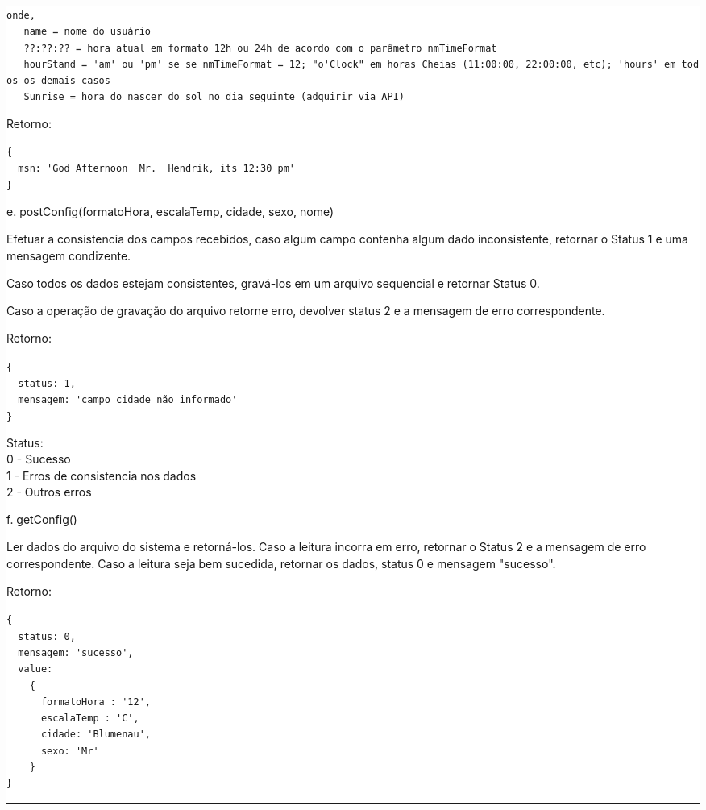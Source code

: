     onde,   
       name = nome do usuário   
       ??:??:?? = hora atual em formato 12h ou 24h de acordo com o parâmetro nmTimeFormat  
       hourStand = 'am' ou 'pm' se se nmTimeFormat = 12; "o'Clock" em horas Cheias (11:00:00, 22:00:00, etc); 'hours' em todos os demais casos 
       Sunrise = hora do nascer do sol no dia seguinte (adquirir via API)

  Retorno:   
  ~~~
  {  
    msn: 'God Afternoon  Mr.  Hendrik, its 12:30 pm'  
  }  
  ~~~  

  e. postConfig(formatoHora, escalaTemp, cidade, sexo, nome)

  Efetuar a consistencia dos campos recebidos, caso algum campo contenha algum dado inconsistente, retornar o Status 1 e uma mensagem condizente. 

  Caso todos os dados estejam consistentes, gravá-los em um arquivo sequencial e retornar Status 0. 

  Caso a operação de gravação do arquivo retorne erro, devolver status 2 e a mensagem de erro correspondente. 

  Retorno:   
  ~~~
  {    
    status: 1,   
    mensagem: 'campo cidade não informado'      
  }   
  ~~~
  Status:  
  0 - Sucesso   
  1 - Erros de consistencia nos dados   
  2 - Outros erros

  f. getConfig()

  Ler dados do arquivo do sistema e retorná-los. Caso a leitura incorra em erro, retornar o Status 2 e a mensagem de erro correspondente. Caso a leitura seja bem sucedida, retornar os dados, status 0 e mensagem "sucesso". 

  Retorno:   
  ~~~
  {
    status: 0, 
    mensagem: 'sucesso',   
    value:
      {    
        formatoHora : '12',   
        escalaTemp : 'C',  
        cidade: 'Blumenau',   
        sexo: 'Mr'   
      } 
  }
  ~~~

---